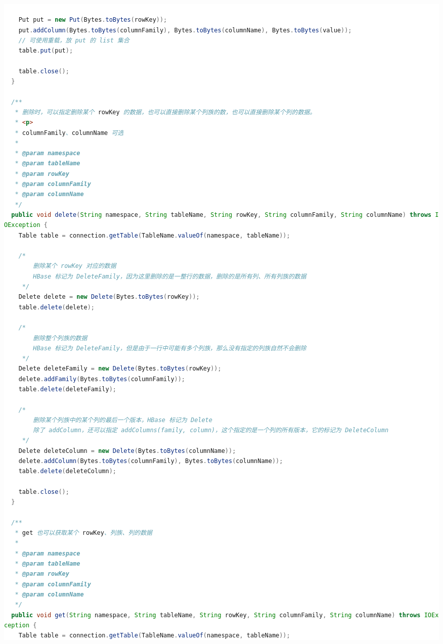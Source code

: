 ```java

    Put put = new Put(Bytes.toBytes(rowKey));
    put.addColumn(Bytes.toBytes(columnFamily), Bytes.toBytes(columnName), Bytes.toBytes(value));
    // 可使用重载，放 put 的 list 集合
    table.put(put);

    table.close();
  }

  /**
   * 删除时，可以指定删除某个 rowKey 的数据，也可以直接删除某个列族的数，也可以直接删除某个列的数据。
   * <p>
   * columnFamily、columnName 可选
   *
   * @param namespace
   * @param tableName
   * @param rowKey
   * @param columnFamily
   * @param columnName
   */
  public void delete(String namespace, String tableName, String rowKey, String columnFamily, String columnName) throws IOException {
    Table table = connection.getTable(TableName.valueOf(namespace, tableName));

    /*
        删除某个 rowKey 对应的数据
        HBase 标记为 DeleteFamily，因为这里删除的是一整行的数据，删除的是所有列、所有列族的数据
     */
    Delete delete = new Delete(Bytes.toBytes(rowKey));
    table.delete(delete);

    /*
        删除整个列族的数据
        HBase 标记为 DeleteFamily，但是由于一行中可能有多个列族，那么没有指定的列族自然不会删除
     */
    Delete deleteFamily = new Delete(Bytes.toBytes(rowKey));
    delete.addFamily(Bytes.toBytes(columnFamily));
    table.delete(deleteFamily);

    /*
        删除某个列族中的某个列的最后一个版本，HBase 标记为 Delete
        除了 addColumn，还可以指定 addColumns(family, column)，这个指定的是一个列的所有版本，它的标记为 DeleteColumn
     */
    Delete deleteColumn = new Delete(Bytes.toBytes(columnName));
    delete.addColumn(Bytes.toBytes(columnFamily), Bytes.toBytes(columnName));
    table.delete(deleteColumn);

    table.close();
  }

  /**
   * get 也可以获取某个 rowKey、列族、列的数据
   *
   * @param namespace
   * @param tableName
   * @param rowKey
   * @param columnFamily
   * @param columnName
   */
  public void get(String namespace, String tableName, String rowKey, String columnFamily, String columnName) throws IOException {
    Table table = connection.getTable(TableName.valueOf(namespace, tableName));

```